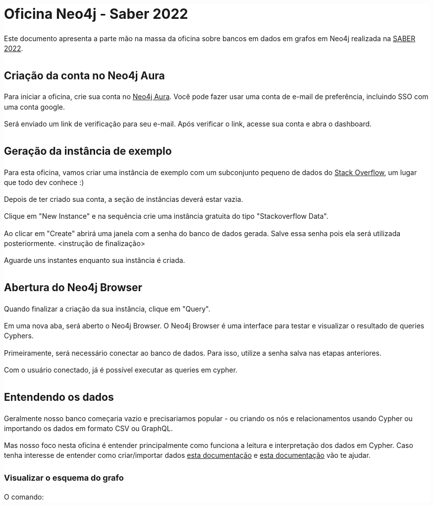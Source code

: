 # Oficina Neo4j - Saber 2022

Este documento apresenta a parte mão na massa da oficina sobre bancos em dados em grafos em Neo4j realizada na [SABER 2022](https://saber.inf.ufpr.br/).

## Criação da conta no Neo4j Aura

Para iniciar a oficina, crie sua conta no [Neo4j Aura](https://console.neo4j.io/). Você pode fazer usar uma conta de e-mail de preferência, incluindo SSO com uma conta google.

Será enviado um link de verificação para seu e-mail. Após verificar o link, acesse sua conta e abra o dashboard.

## Geração da instância de exemplo

Para esta oficina, vamos criar uma instância de exemplo com um subconjunto pequeno de dados do [Stack Overflow](https://stackoverflow.com/), um lugar que todo dev conhece :)

Depois de ter criado sua conta, a seção de instâncias deverá estar vazia. 

Clique em "New Instance" e na sequência crie uma instância gratuita do tipo "Stackoverflow Data".

Ao clicar em "Create" abrirá uma janela com a senha do banco de dados gerada. Salve essa senha pois ela será utilizada posteriormente. <instrução de finalização>

Aguarde uns instantes enquanto sua instância é criada. 

## Abertura do Neo4j Browser

Quando finalizar a criação da sua instância, clique em "Query".

Em uma nova aba, será aberto o Neo4j Browser. O Neo4j Browser é uma interface para testar e visualizar o resultado de queries Cyphers. 

Primeiramente, será necessário conectar ao banco de dados. Para isso, utilize a senha salva nas etapas anteriores. 

Com o usuário conectado, já é possível executar as queries em cypher.

## Entendendo os dados

Geralmente nosso banco começaria vazio e precisariamos popular - ou criando os nós e relacionamentos usando Cypher ou importando os dados em formato CSV ou GraphQL.

Mas nosso foco nesta oficina é entender principalmente como funciona a leitura e interpretação dos dados em Cypher. Caso tenha interesse de entender como criar/importar dados [esta documentação](https://neo4j.com/docs/cypher-manual/current/) e [esta documentação](https://neo4j.com/developer/data-import/) vão te ajudar.


### Visualizar o esquema do grafo

O comando:
